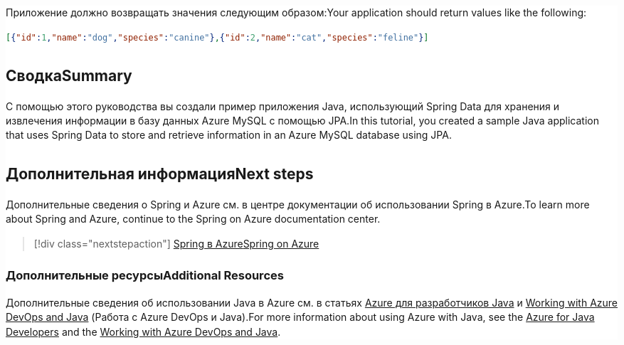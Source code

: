    <span data-ttu-id="f90c1-177">Приложение должно возвращать значения следующим образом:</span><span class="sxs-lookup"><span data-stu-id="f90c1-177">Your application should return values like the following:</span></span>

   ```json
   [{"id":1,"name":"dog","species":"canine"},{"id":2,"name":"cat","species":"feline"}]
   ```

## <a name="summary"></a><span data-ttu-id="f90c1-178">Сводка</span><span class="sxs-lookup"><span data-stu-id="f90c1-178">Summary</span></span>

<span data-ttu-id="f90c1-179">С помощью этого руководства вы создали пример приложения Java, использующий Spring Data для хранения и извлечения информации в базу данных Azure MySQL с помощью JPA.</span><span class="sxs-lookup"><span data-stu-id="f90c1-179">In this tutorial, you created a sample Java application that uses Spring Data to store and retrieve information in an Azure MySQL database using JPA.</span></span>

## <a name="next-steps"></a><span data-ttu-id="f90c1-180">Дополнительная информация</span><span class="sxs-lookup"><span data-stu-id="f90c1-180">Next steps</span></span>

<span data-ttu-id="f90c1-181">Дополнительные сведения о Spring и Azure см. в центре документации об использовании Spring в Azure.</span><span class="sxs-lookup"><span data-stu-id="f90c1-181">To learn more about Spring and Azure, continue to the Spring on Azure documentation center.</span></span>

> [!div class="nextstepaction"]
> [<span data-ttu-id="f90c1-182">Spring в Azure</span><span class="sxs-lookup"><span data-stu-id="f90c1-182">Spring on Azure</span></span>](/java/azure/spring-framework)

### <a name="additional-resources"></a><span data-ttu-id="f90c1-183">Дополнительные ресурсы</span><span class="sxs-lookup"><span data-stu-id="f90c1-183">Additional Resources</span></span>

<span data-ttu-id="f90c1-184">Дополнительные сведения об использовании Java в Azure см. в статьях [Azure для разработчиков Java] и [Working with Azure DevOps and Java] (Работа с Azure DevOps и Java).</span><span class="sxs-lookup"><span data-stu-id="f90c1-184">For more information about using Azure with Java, see the [Azure for Java Developers] and the [Working with Azure DevOps and Java].</span></span>



[Azure для разработчиков Java]: /java/azure/
[Azure for Java Developers]: /java/azure/
[бесплатной учетной записи Azure]: https://azure.microsoft.com/pricing/free-trial/
[free Azure account]: https://azure.microsoft.com/pricing/free-trial/
[Working with Azure DevOps and Java]: /azure/devops/ (Работа с Azure DevOps и Java)
[Преимущества для подписчиков MSDN]: https://azure.microsoft.com/pricing/member-offers/msdn-benefits-details/
[MSDN subscriber benefits]: https://azure.microsoft.com/pricing/member-offers/msdn-benefits-details/
[Spring Boot]: http://projects.spring.io/spring-boot/
[Spring Data]: https://spring.io/projects/spring-data
[Spring Initializr]: https://start.spring.io/
[Spring Framework]: https://spring.io/



[MYSQL01]: media/configure-spring-data-jpa-with-azure-mysql/create-mysql-01.png
[MYSQL02]: media/configure-spring-data-jpa-with-azure-mysql/create-mysql-02.png
[MYSQL03]: media/configure-spring-data-jpa-with-azure-mysql/create-mysql-03.png
[MYSQL04]: media/configure-spring-data-jpa-with-azure-mysql/create-mysql-04.png
[MYSQL05]: media/configure-spring-data-jpa-with-azure-mysql/create-mysql-05.png
